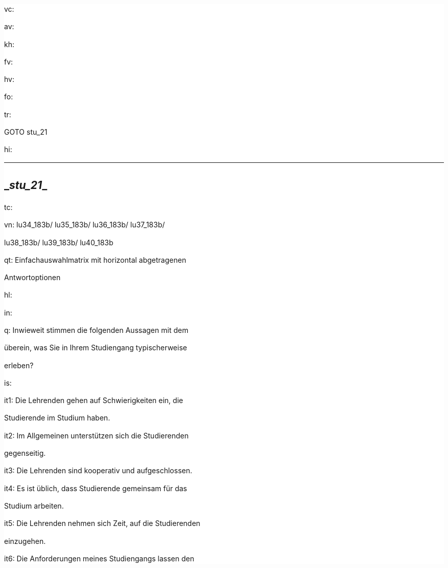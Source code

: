 vc:

av:

kh:

fv:

hv:

fo:

tr: 

GOTO stu\_21

hi:

-------------------------------------------------------------------------------------------------------------------------------------------------

\__________________________________________stu\_21_________________________________________\_
-----------------------------------------------------------

tc:

vn: lu34\_183b/ lu35\_183b/ lu36\_183b/ lu37\_183b/

lu38\_183b/ lu39\_183b/ lu40\_183b

qt: Einfachauswahlmatrix mit horizontal abgetragenen

Antwortoptionen

hl:

in:

q: Inwieweit stimmen die folgenden Aussagen mit dem

überein, was Sie in Ihrem Studiengang typischerweise

erleben?

is:

it1: Die Lehrenden gehen auf Schwierigkeiten ein, die

Studierende im Studium haben.

it2: Im Allgemeinen unterstützen sich die Studierenden

gegenseitig.

it3: Die Lehrenden sind kooperativ und aufgeschlossen.

it4: Es ist üblich, dass Studierende gemeinsam für das

Studium arbeiten.

it5: Die Lehrenden nehmen sich Zeit, auf die Studierenden

einzugehen.

it6: Die Anforderungen meines Studiengangs lassen den
